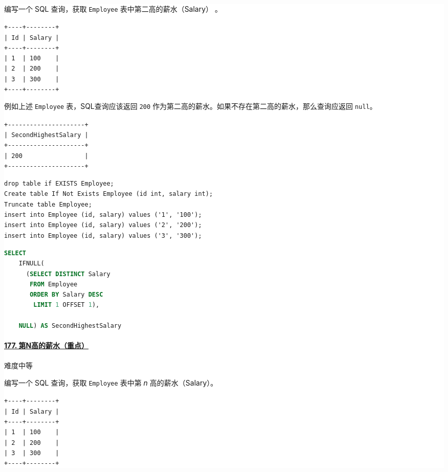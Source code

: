 编写一个 SQL 查询，获取 `Employee` 表中第二高的薪水（Salary） 。

```
+----+--------+
| Id | Salary |
+----+--------+
| 1  | 100    |
| 2  | 200    |
| 3  | 300    |
+----+--------+
```

例如上述 `Employee` 表，SQL查询应该返回 `200` 作为第二高的薪水。如果不存在第二高的薪水，那么查询应返回 `null`。

```
+---------------------+
| SecondHighestSalary |
+---------------------+
| 200                 |
+---------------------+
```



```mysql
drop table if EXISTS Employee;
Create table If Not Exists Employee (id int, salary int);
Truncate table Employee;
insert into Employee (id, salary) values ('1', '100');
insert into Employee (id, salary) values ('2', '200');
insert into Employee (id, salary) values ('3', '300');
```



```sql
SELECT
    IFNULL(
      (SELECT DISTINCT Salary
       FROM Employee
       ORDER BY Salary DESC
        LIMIT 1 OFFSET 1),
        
    NULL) AS SecondHighestSalary
```

#### [177. 第N高的薪水（重点）](https://leetcode-cn.com/problems/nth-highest-salary/)

难度中等

编写一个 SQL 查询，获取 `Employee` 表中第 *n* 高的薪水（Salary）。

```
+----+--------+
| Id | Salary |
+----+--------+
| 1  | 100    |
| 2  | 200    |
| 3  | 300    |
+----+--------+
```

